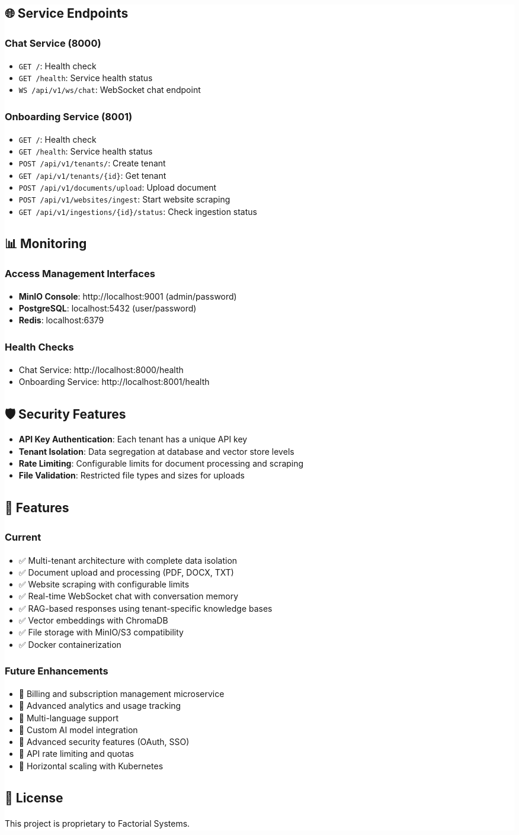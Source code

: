 ## 🌐 Service Endpoints

### Chat Service (8000)
- `GET /`: Health check
- `GET /health`: Service health status
- `WS /api/v1/ws/chat`: WebSocket chat endpoint

### Onboarding Service (8001)
- `GET /`: Health check
- `GET /health`: Service health status
- `POST /api/v1/tenants/`: Create tenant
- `GET /api/v1/tenants/{id}`: Get tenant
- `POST /api/v1/documents/upload`: Upload document
- `POST /api/v1/websites/ingest`: Start website scraping
- `GET /api/v1/ingestions/{id}/status`: Check ingestion status

## 📊 Monitoring

### Access Management Interfaces
- **MinIO Console**: http://localhost:9001 (admin/password)
- **PostgreSQL**: localhost:5432 (user/password)
- **Redis**: localhost:6379

### Health Checks
- Chat Service: http://localhost:8000/health
- Onboarding Service: http://localhost:8001/health

## 🛡️ Security Features

- **API Key Authentication**: Each tenant has a unique API key
- **Tenant Isolation**: Data segregation at database and vector store levels
- **Rate Limiting**: Configurable limits for document processing and scraping
- **File Validation**: Restricted file types and sizes for uploads

## 🔮 Features

### Current
- ✅ Multi-tenant architecture with complete data isolation
- ✅ Document upload and processing (PDF, DOCX, TXT)
- ✅ Website scraping with configurable limits
- ✅ Real-time WebSocket chat with conversation memory
- ✅ RAG-based responses using tenant-specific knowledge bases
- ✅ Vector embeddings with ChromaDB
- ✅ File storage with MinIO/S3 compatibility
- ✅ Docker containerization

### Future Enhancements
- 🔲 Billing and subscription management microservice
- 🔲 Advanced analytics and usage tracking
- 🔲 Multi-language support
- 🔲 Custom AI model integration
- 🔲 Advanced security features (OAuth, SSO)
- 🔲 API rate limiting and quotas
- 🔲 Horizontal scaling with Kubernetes

## 📄 License

This project is proprietary to Factorial Systems.